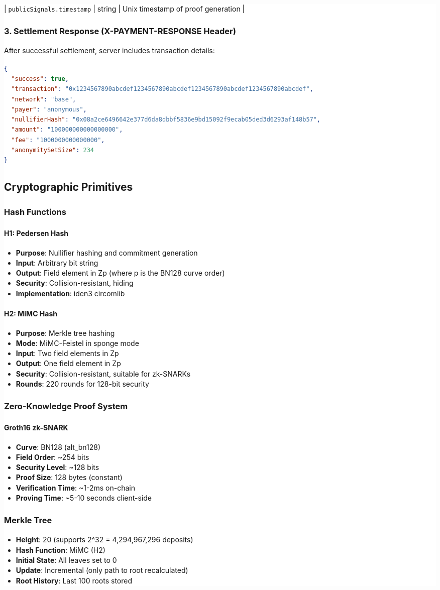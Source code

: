 | `publicSignals.timestamp` | string | Unix timestamp of proof generation |

### 3. Settlement Response (X-PAYMENT-RESPONSE Header)

After successful settlement, server includes transaction details:

```json
{
  "success": true,
  "transaction": "0x1234567890abcdef1234567890abcdef1234567890abcdef1234567890abcdef",
  "network": "base",
  "payer": "anonymous",
  "nullifierHash": "0x08a2ce6496642e377d6da8dbbf5836e9bd15092f9ecab05ded3d6293af148b57",
  "amount": "100000000000000000",
  "fee": "1000000000000000",
  "anonymitySetSize": 234
}
```

## Cryptographic Primitives

### Hash Functions

#### H1: Pedersen Hash
- **Purpose**: Nullifier hashing and commitment generation
- **Input**: Arbitrary bit string
- **Output**: Field element in Zp (where p is the BN128 curve order)
- **Security**: Collision-resistant, hiding
- **Implementation**: iden3 circomlib

#### H2: MiMC Hash
- **Purpose**: Merkle tree hashing
- **Mode**: MiMC-Feistel in sponge mode
- **Input**: Two field elements in Zp
- **Output**: One field element in Zp
- **Security**: Collision-resistant, suitable for zk-SNARKs
- **Rounds**: 220 rounds for 128-bit security

### Zero-Knowledge Proof System

#### Groth16 zk-SNARK
- **Curve**: BN128 (alt_bn128)
- **Field Order**: ~254 bits
- **Security Level**: ~128 bits
- **Proof Size**: 128 bytes (constant)
- **Verification Time**: ~1-2ms on-chain
- **Proving Time**: ~5-10 seconds client-side

### Merkle Tree

- **Height**: 20 (supports 2^32 = 4,294,967,296 deposits)
- **Hash Function**: MiMC (H2)
- **Initial State**: All leaves set to 0
- **Update**: Incremental (only path to root recalculated)
- **Root History**: Last 100 roots stored
